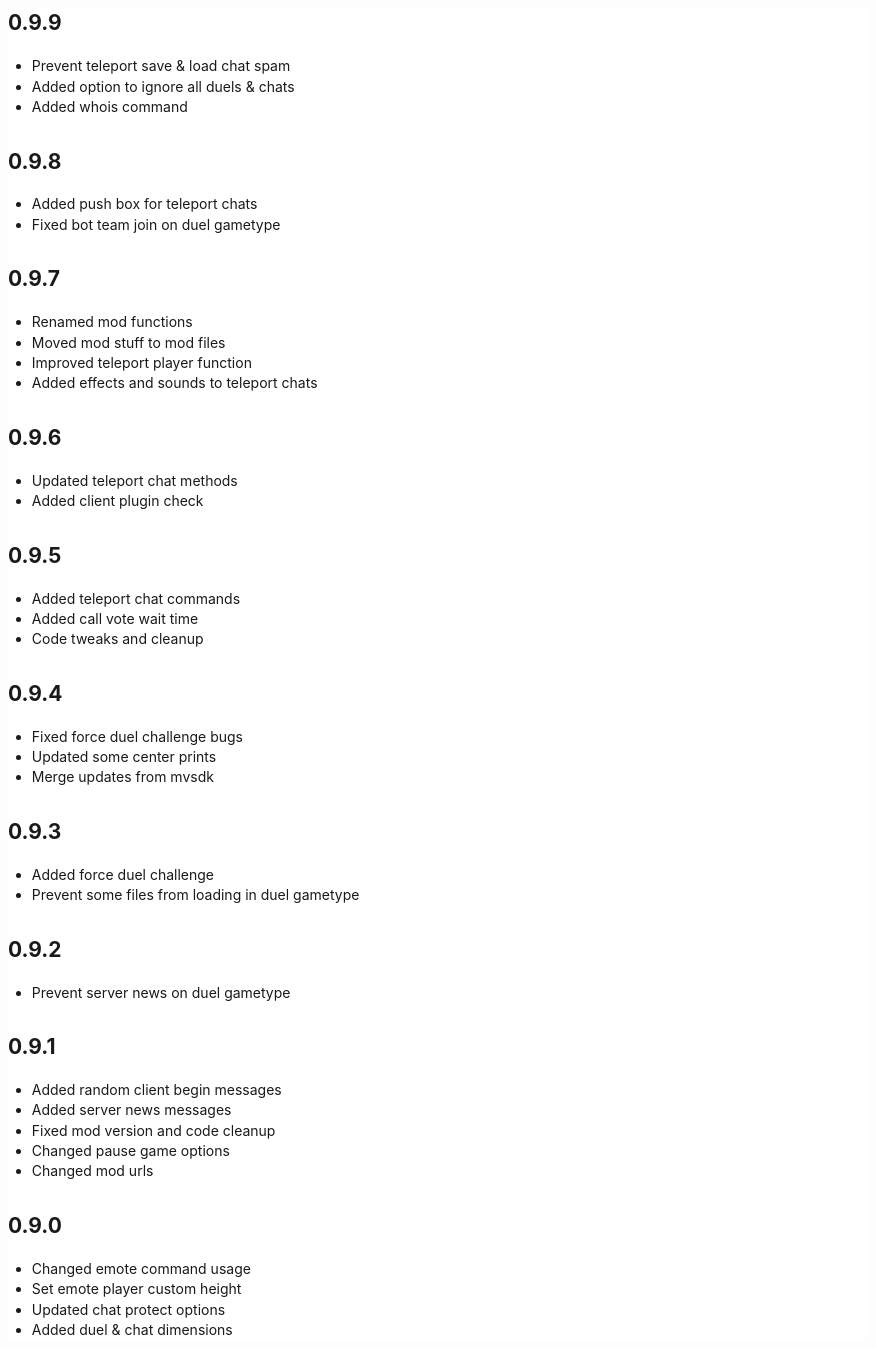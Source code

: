 ## 0.9.9
- Prevent teleport save & load chat spam
- Added option to ignore all duels & chats
- Added whois command

## 0.9.8
- Added push box for teleport chats
- Fixed bot team join on duel gametype

## 0.9.7
- Renamed mod functions
- Moved mod stuff to mod files
- Improved teleport player function
- Added effects and sounds to teleport chats

## 0.9.6
- Updated teleport chat methods
- Added client plugin check

## 0.9.5
- Added teleport chat commands
- Added call vote wait time
- Code tweaks and cleanup

## 0.9.4
- Fixed force duel challenge bugs
- Updated some center prints
- Merge updates from mvsdk

## 0.9.3
- Added force duel challenge
- Prevent some files from loading in duel gametype

## 0.9.2
- Prevent server news on duel gametype

## 0.9.1
- Added random client begin messages
- Added server news messages
- Fixed mod version and code cleanup
- Changed pause game options
- Changed mod urls

## 0.9.0
- Changed emote command usage
- Set emote player custom height
- Updated chat protect options
- Added duel & chat dimensions
